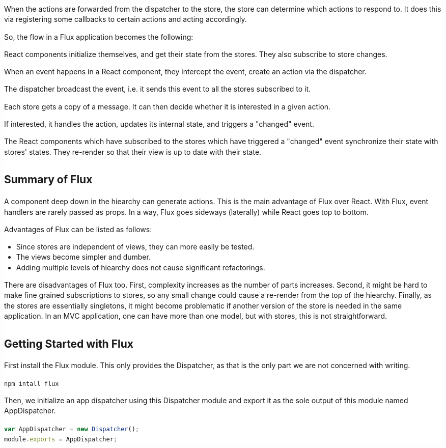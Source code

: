 When the actions are forwarded from the dispatcher to the store, the store can determine which actions to respond to. It does this via registering some callbacks to certain actions and acting accordingly.

So, the flow in a Flux application becomes the following:

React components initialize themselves, and get their state from the stores. They also subscribe to store changes.

When an event happens in a React component, they intercept the event, create an action via the dispatcher.

The dispatcher broadcast the event, i.e. it sends this event to all the stores subscribed to it.

Each store gets a copy of a message. It can then decide whether it is interested in a given action.

If interested, it handles the action, updates its internal state, and triggers a "changed" event.

The React components which have subscribed to the stores which have triggered a "changed" event synchronize their state with stores' states. They re-render so that their view is up to date with their state.

## Summary of Flux

A component deep down in the hiearchy can generate actions. This is the main advantage of Flux over React. With Flux, event handlers are rarely passed as props. In a way, Flux goes sideways (laterally) while React goes top to bottom.

Advantages of Flux can be listed as follows:

- Since stores are independent of views, they can more easily be tested.
- The views become simpler and dumber.
- Adding multiple levels of hiearchy does not cause significant refactorings.


There are disadvantages of Flux too. First, complexity increases as the number of parts increases. Second, it might be hard to make fine grained subscriptions to stores, so any small change could cause a re-render from the top of the hiearchy. Finally, as the stores are essentially singletons, it might become problematic if another version of the store is needed in the same application. In an MVC application, one can have more than one model, but with stores, this is not straightforward.

## Getting Started with Flux

First install the Flux module. This only provides the Dispatcher, as that is the only part we are not concerned with writing.
```
npm intall flux
```

Then, we initialize an app dispatcher using this Dispatcher module and export
it as the sole output of this module named AppDispatcher.


```js
var AppDispatcher = new Dispatcher();
module.exports = AppDispatcher;
```
